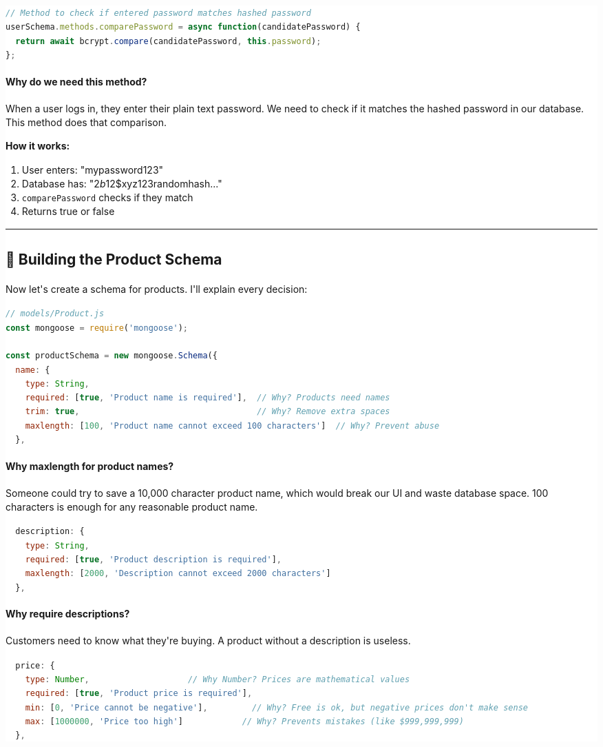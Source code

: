 ```javascript
// Method to check if entered password matches hashed password
userSchema.methods.comparePassword = async function(candidatePassword) {
  return await bcrypt.compare(candidatePassword, this.password);
};
```

#### Why do we need this method?
When a user logs in, they enter their plain text password. We need to check if it matches the hashed password in our database. This method does that comparison.

**How it works:**
1. User enters: "mypassword123"
2. Database has: "$2b$12$xyz123randomhash..."
3. `comparePassword` checks if they match
4. Returns true or false

---

## 🛒 Building the Product Schema

Now let's create a schema for products. I'll explain every decision:

```javascript
// models/Product.js
const mongoose = require('mongoose');

const productSchema = new mongoose.Schema({
  name: {
    type: String,
    required: [true, 'Product name is required'],  // Why? Products need names
    trim: true,                                    // Why? Remove extra spaces
    maxlength: [100, 'Product name cannot exceed 100 characters']  // Why? Prevent abuse
  },
```

#### Why maxlength for product names?
Someone could try to save a 10,000 character product name, which would break our UI and waste database space. 100 characters is enough for any reasonable product name.

```javascript
  description: {
    type: String,
    required: [true, 'Product description is required'],
    maxlength: [2000, 'Description cannot exceed 2000 characters']
  },
```

#### Why require descriptions?
Customers need to know what they're buying. A product without a description is useless.

```javascript
  price: {
    type: Number,                    // Why Number? Prices are mathematical values
    required: [true, 'Product price is required'],
    min: [0, 'Price cannot be negative'],         // Why? Free is ok, but negative prices don't make sense
    max: [1000000, 'Price too high']            // Why? Prevents mistakes (like $999,999,999)
  },
```
